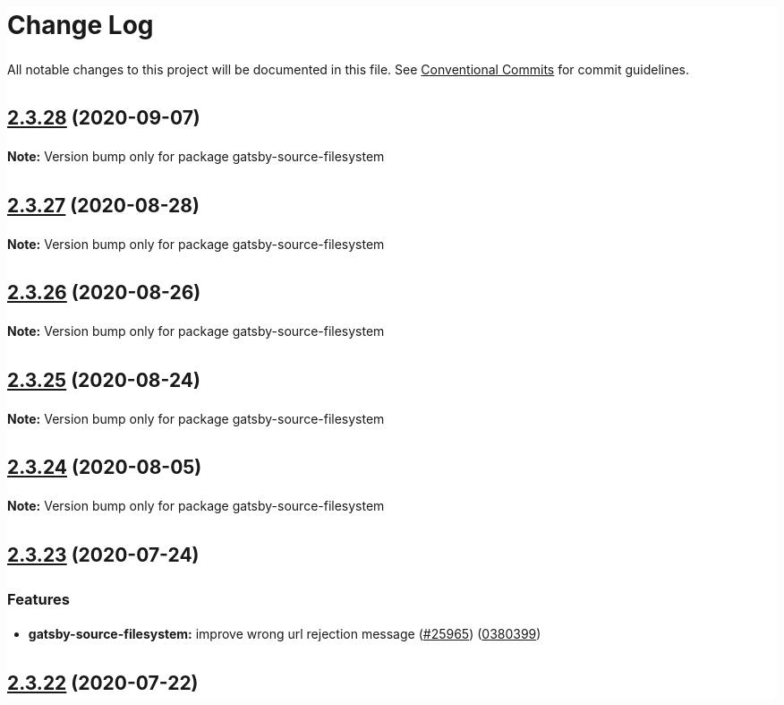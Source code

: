 # Change Log

All notable changes to this project will be documented in this file.
See [Conventional Commits](https://conventionalcommits.org) for commit guidelines.

## [2.3.28](https://github.com/gatsbyjs/gatsby/compare/gatsby-source-filesystem@2.3.27...gatsby-source-filesystem@2.3.28) (2020-09-07)

**Note:** Version bump only for package gatsby-source-filesystem

## [2.3.27](https://github.com/gatsbyjs/gatsby/compare/gatsby-source-filesystem@2.3.26...gatsby-source-filesystem@2.3.27) (2020-08-28)

**Note:** Version bump only for package gatsby-source-filesystem

## [2.3.26](https://github.com/gatsbyjs/gatsby/compare/gatsby-source-filesystem@2.3.25...gatsby-source-filesystem@2.3.26) (2020-08-26)

**Note:** Version bump only for package gatsby-source-filesystem

## [2.3.25](https://github.com/gatsbyjs/gatsby/compare/gatsby-source-filesystem@2.3.24...gatsby-source-filesystem@2.3.25) (2020-08-24)

**Note:** Version bump only for package gatsby-source-filesystem

## [2.3.24](https://github.com/gatsbyjs/gatsby/compare/gatsby-source-filesystem@2.3.23...gatsby-source-filesystem@2.3.24) (2020-08-05)

**Note:** Version bump only for package gatsby-source-filesystem

## [2.3.23](https://github.com/gatsbyjs/gatsby/compare/gatsby-source-filesystem@2.3.22...gatsby-source-filesystem@2.3.23) (2020-07-24)

### Features

- **gatsby-source-filesystem:** improve wrong url rejection message ([#25965](https://github.com/gatsbyjs/gatsby/issues/25965)) ([0380399](https://github.com/gatsbyjs/gatsby/commit/0380399))

## [2.3.22](https://github.com/gatsbyjs/gatsby/compare/gatsby-source-filesystem@2.3.21...gatsby-source-filesystem@2.3.22) (2020-07-22)
